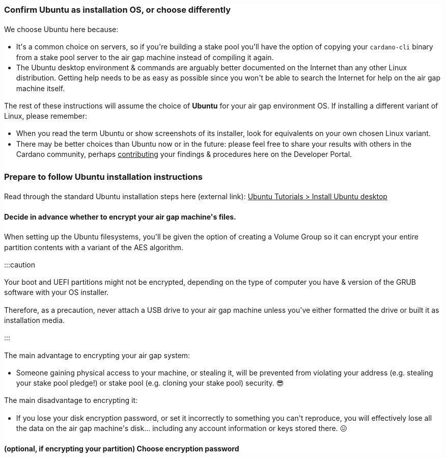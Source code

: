 ### Confirm Ubuntu as installation OS, or choose differently

We choose Ubuntu here because:

  - It's a common choice on servers, so if you're building a stake pool you'll have the option of copying your `cardano-cli` binary from a stake pool server to the air gap machine instead of compiling it again.
  - The Ubuntu desktop environment & commands are arguably better documented on the Internet than any other Linux distribution. Getting help needs to be as easy as possible since you won't be able to search the Internet for help on the air gap machine itself.

The rest of these instructions will assume the choice of **Ubuntu** for your air gap environment OS. If installing a different variant of Linux, please remember:

  - When you read the term Ubuntu or show screenshots of its installer, look for equivalents on your own chosen Linux variant.
  - There may be better choices than Ubuntu now or in the future: please feel free to share your results with others in the Cardano community, perhaps [contributing](../../portal-contribute) your findings & procedures here on the Developer Portal.

### Prepare to follow Ubuntu installation instructions

Read through the standard Ubuntu installation steps here (external link): [Ubuntu Tutorials > Install Ubuntu desktop](https://ubuntu.com/tutorials/install-ubuntu-desktop)

#### Decide in advance whether to encrypt your air gap machine's files.

When setting up the Ubuntu filesystems, you'll be given the option of creating a Volume Group so it can encrypt your entire partition contents with a variant of the AES algorithm.

:::caution

Your boot and UEFI partitions might not be encrypted, depending on the type of computer you have & version of the GRUB software with your OS installer.

Therefore, as a precaution, never attach a USB drive to your air gap machine unless you've either formatted the drive or built it as installation media.

:::

The main advantage to encrypting your air gap system:

  - Someone gaining physical access to your machine, or stealing it, will be prevented from violating your address (e.g. stealing your stake pool pledge\!) or stake pool (e.g. cloning your stake pool) security. 😎

The main disadvantage to encrypting it:

  - If you lose your disk encryption password, or set it incorrectly to something you can't reproduce, you will effectively lose all the data on the air gap machine's disk... including any account information or keys stored there. 😖

#### (optional, if encrypting your partition) Choose encryption password
